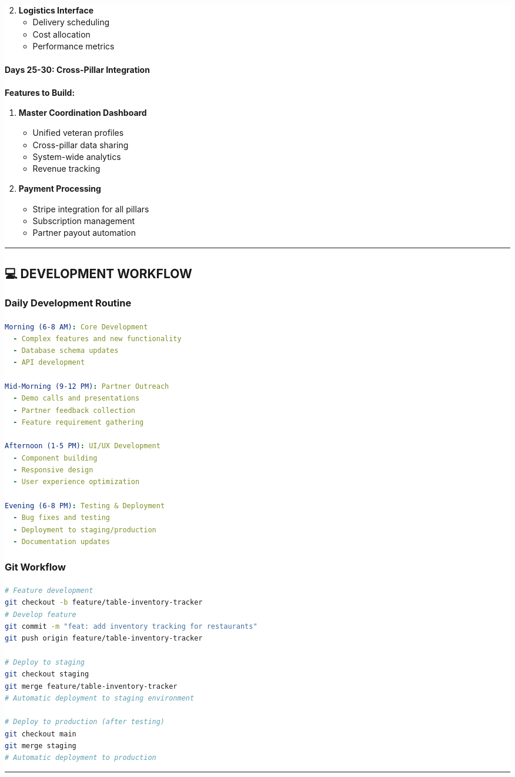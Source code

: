 2. **Logistics Interface**
   - Delivery scheduling
   - Cost allocation
   - Performance metrics

#### **Days 25-30: Cross-Pillar Integration**
**Features to Build:**
1. **Master Coordination Dashboard**
   - Unified veteran profiles
   - Cross-pillar data sharing
   - System-wide analytics
   - Revenue tracking

2. **Payment Processing**
   - Stripe integration for all pillars
   - Subscription management
   - Partner payout automation

---

## 💻 **DEVELOPMENT WORKFLOW**

### **Daily Development Routine**
```yaml
Morning (6-8 AM): Core Development
  - Complex features and new functionality
  - Database schema updates
  - API development

Mid-Morning (9-12 PM): Partner Outreach
  - Demo calls and presentations
  - Partner feedback collection
  - Feature requirement gathering

Afternoon (1-5 PM): UI/UX Development
  - Component building
  - Responsive design
  - User experience optimization

Evening (6-8 PM): Testing & Deployment
  - Bug fixes and testing
  - Deployment to staging/production
  - Documentation updates
```

### **Git Workflow**
```bash
# Feature development
git checkout -b feature/table-inventory-tracker
# Develop feature
git commit -m "feat: add inventory tracking for restaurants"
git push origin feature/table-inventory-tracker

# Deploy to staging
git checkout staging
git merge feature/table-inventory-tracker
# Automatic deployment to staging environment

# Deploy to production (after testing)
git checkout main
git merge staging
# Automatic deployment to production
```

---